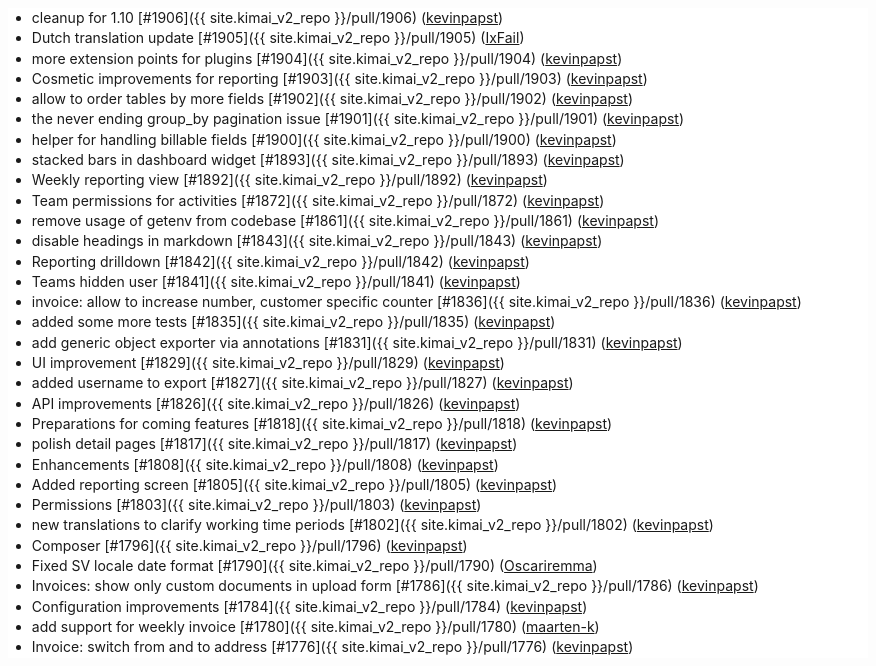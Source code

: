 - cleanup for 1.10 [\#1906]({{ site.kimai_v2_repo }}/pull/1906) ([kevinpapst](https://github.com/kevinpapst))
- Dutch translation update [\#1905]({{ site.kimai_v2_repo }}/pull/1905) ([IxFail](https://github.com/IxFail))
- more extension points for plugins [\#1904]({{ site.kimai_v2_repo }}/pull/1904) ([kevinpapst](https://github.com/kevinpapst))
- Cosmetic improvements for reporting [\#1903]({{ site.kimai_v2_repo }}/pull/1903) ([kevinpapst](https://github.com/kevinpapst))
- allow to order tables by more fields [\#1902]({{ site.kimai_v2_repo }}/pull/1902) ([kevinpapst](https://github.com/kevinpapst))
- the never ending group\_by pagination issue [\#1901]({{ site.kimai_v2_repo }}/pull/1901) ([kevinpapst](https://github.com/kevinpapst))
- helper for handling billable fields [\#1900]({{ site.kimai_v2_repo }}/pull/1900) ([kevinpapst](https://github.com/kevinpapst))
- stacked bars in dashboard widget [\#1893]({{ site.kimai_v2_repo }}/pull/1893) ([kevinpapst](https://github.com/kevinpapst))
- Weekly reporting view [\#1892]({{ site.kimai_v2_repo }}/pull/1892) ([kevinpapst](https://github.com/kevinpapst))
- Team permissions for activities [\#1872]({{ site.kimai_v2_repo }}/pull/1872) ([kevinpapst](https://github.com/kevinpapst))
- remove usage of getenv from codebase [\#1861]({{ site.kimai_v2_repo }}/pull/1861) ([kevinpapst](https://github.com/kevinpapst))
- disable headings in markdown [\#1843]({{ site.kimai_v2_repo }}/pull/1843) ([kevinpapst](https://github.com/kevinpapst))
- Reporting drilldown [\#1842]({{ site.kimai_v2_repo }}/pull/1842) ([kevinpapst](https://github.com/kevinpapst))
- Teams hidden user [\#1841]({{ site.kimai_v2_repo }}/pull/1841) ([kevinpapst](https://github.com/kevinpapst))
- invoice: allow to increase number, customer specific counter [\#1836]({{ site.kimai_v2_repo }}/pull/1836) ([kevinpapst](https://github.com/kevinpapst))
- added some more tests [\#1835]({{ site.kimai_v2_repo }}/pull/1835) ([kevinpapst](https://github.com/kevinpapst))
- add generic object exporter via annotations [\#1831]({{ site.kimai_v2_repo }}/pull/1831) ([kevinpapst](https://github.com/kevinpapst))
- UI improvement [\#1829]({{ site.kimai_v2_repo }}/pull/1829) ([kevinpapst](https://github.com/kevinpapst))
- added username to export [\#1827]({{ site.kimai_v2_repo }}/pull/1827) ([kevinpapst](https://github.com/kevinpapst))
- API improvements [\#1826]({{ site.kimai_v2_repo }}/pull/1826) ([kevinpapst](https://github.com/kevinpapst))
- Preparations for coming features [\#1818]({{ site.kimai_v2_repo }}/pull/1818) ([kevinpapst](https://github.com/kevinpapst))
- polish detail pages [\#1817]({{ site.kimai_v2_repo }}/pull/1817) ([kevinpapst](https://github.com/kevinpapst))
- Enhancements [\#1808]({{ site.kimai_v2_repo }}/pull/1808) ([kevinpapst](https://github.com/kevinpapst))
- Added reporting screen [\#1805]({{ site.kimai_v2_repo }}/pull/1805) ([kevinpapst](https://github.com/kevinpapst))
- Permissions [\#1803]({{ site.kimai_v2_repo }}/pull/1803) ([kevinpapst](https://github.com/kevinpapst))
- new translations to clarify working time periods [\#1802]({{ site.kimai_v2_repo }}/pull/1802) ([kevinpapst](https://github.com/kevinpapst))
- Composer [\#1796]({{ site.kimai_v2_repo }}/pull/1796) ([kevinpapst](https://github.com/kevinpapst))
- Fixed SV locale date format [\#1790]({{ site.kimai_v2_repo }}/pull/1790) ([Oscariremma](https://github.com/Oscariremma))
- Invoices: show only custom documents in upload form [\#1786]({{ site.kimai_v2_repo }}/pull/1786) ([kevinpapst](https://github.com/kevinpapst))
- Configuration improvements [\#1784]({{ site.kimai_v2_repo }}/pull/1784) ([kevinpapst](https://github.com/kevinpapst))
- add support for weekly invoice [\#1780]({{ site.kimai_v2_repo }}/pull/1780) ([maarten-k](https://github.com/maarten-k))
- Invoice: switch from and to address [\#1776]({{ site.kimai_v2_repo }}/pull/1776) ([kevinpapst](https://github.com/kevinpapst))